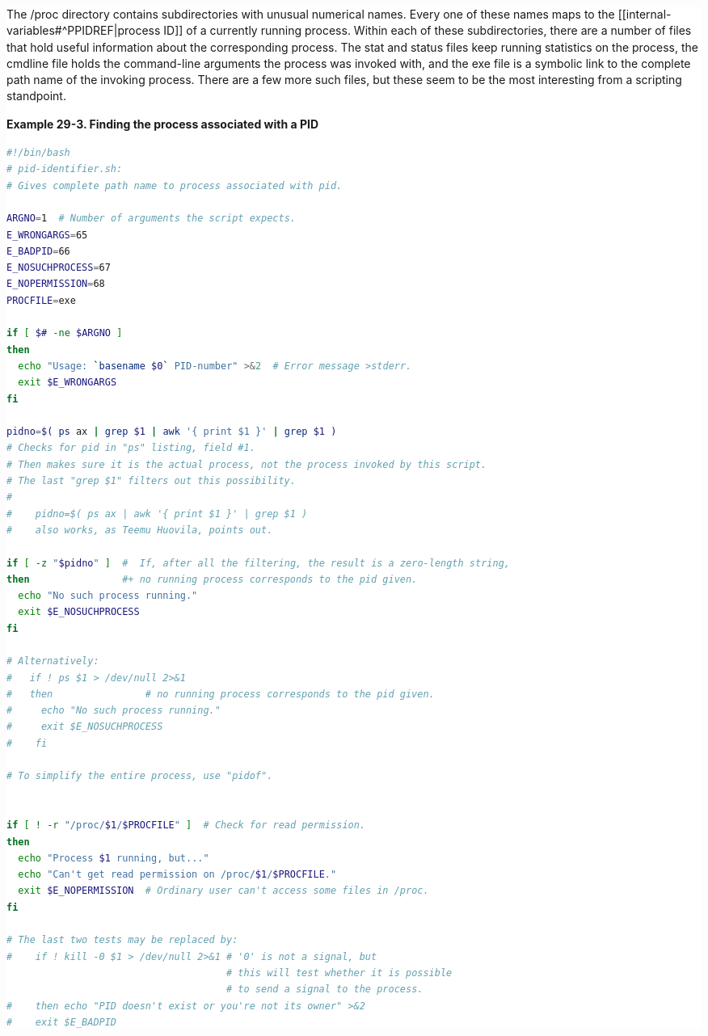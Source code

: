 The /proc directory contains subdirectories with unusual numerical names. Every one of these names maps to the [[internal-variables#^PPIDREF|process ID]] of a currently running process. Within each of these subdirectories, there are a number of files that hold useful information about the corresponding process. The stat and status files keep running statistics on the process, the cmdline file holds the command-line arguments the process was invoked with, and the exe file is a symbolic link to the complete path name of the invoking process. There are a few more such files, but these seem to be the most interesting from a scripting standpoint.

**Example 29-3. Finding the process associated with a PID**

```bash
#!/bin/bash
# pid-identifier.sh:
# Gives complete path name to process associated with pid.

ARGNO=1  # Number of arguments the script expects.
E_WRONGARGS=65
E_BADPID=66
E_NOSUCHPROCESS=67
E_NOPERMISSION=68
PROCFILE=exe

if [ $# -ne $ARGNO ]
then
  echo "Usage: `basename $0` PID-number" >&2  # Error message >stderr.
  exit $E_WRONGARGS
fi  

pidno=$( ps ax | grep $1 | awk '{ print $1 }' | grep $1 )
# Checks for pid in "ps" listing, field #1.
# Then makes sure it is the actual process, not the process invoked by this script.
# The last "grep $1" filters out this possibility.
#
#    pidno=$( ps ax | awk '{ print $1 }' | grep $1 )
#    also works, as Teemu Huovila, points out.

if [ -z "$pidno" ]  #  If, after all the filtering, the result is a zero-length string,
then                #+ no running process corresponds to the pid given.
  echo "No such process running."
  exit $E_NOSUCHPROCESS
fi  

# Alternatively:
#   if ! ps $1 > /dev/null 2>&1
#   then                # no running process corresponds to the pid given.
#     echo "No such process running."
#     exit $E_NOSUCHPROCESS
#    fi

# To simplify the entire process, use "pidof".


if [ ! -r "/proc/$1/$PROCFILE" ]  # Check for read permission.
then
  echo "Process $1 running, but..."
  echo "Can't get read permission on /proc/$1/$PROCFILE."
  exit $E_NOPERMISSION  # Ordinary user can't access some files in /proc.
fi  

# The last two tests may be replaced by:
#    if ! kill -0 $1 > /dev/null 2>&1 # '0' is not a signal, but
                                      # this will test whether it is possible
                                      # to send a signal to the process.
#    then echo "PID doesn't exist or you're not its owner" >&2
#    exit $E_BADPID
```

[^1]: Certain system commands, such as [[system-and-administrative-commands#^PROCINFOREF|procinfo]], [[system-and-administrative-commands#^FREEREF|free]], [[system-and-administrative-commands#^VMSTATREF|vmstat]], [[system-and-administrative-commands#^LSDEVREF|lsdev]], and [[system-and-administrative-commands#^UPTIMEREF|uptime]] do this as well.
